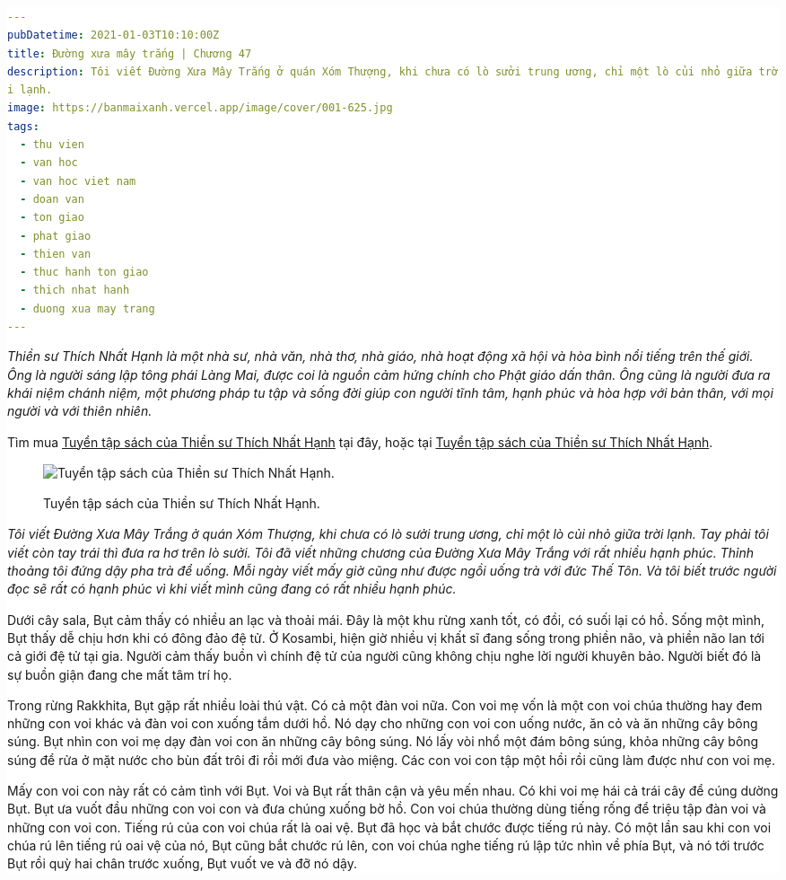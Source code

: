 ```yaml
---
pubDatetime: 2021-01-03T10:10:00Z
title: Đường xưa mây trắng | Chương 47
description: Tôi viết Đường Xưa Mây Trắng ở quán Xóm Thượng, khi chưa có lò sưởi trung ương, chỉ một lò củi nhỏ giữa trời lạnh.
image: https://banmaixanh.vercel.app/image/cover/001-625.jpg
tags:
  - thu vien
  - van hoc
  - van hoc viet nam
  - doan van
  - ton giao
  - phat giao
  - thien van
  - thuc hanh ton giao
  - thich nhat hanh
  - duong xua may trang
---
```


_Thiền sư Thích Nhất Hạnh là một nhà sư, nhà văn, nhà thơ, nhà giáo, nhà hoạt động xã hội và hòa bình nổi tiếng trên thế giới. Ông là người sáng lập tông phái Làng Mai, được coi là nguồn cảm hứng chính cho Phật giáo dấn thân. Ông cũng là người đưa ra khái niệm chánh niệm, một phương pháp tu tập và sống đời giúp con người tĩnh tâm, hạnh phúc và hòa hợp với bản thân, với mọi người và với thiên nhiên._

Tìm mua [Tuyển tập sách của Thiền sư Thích Nhất Hạnh](https://shope.ee/2q52sL8Etn) tại đây, hoặc tại [Tuyển tập sách của Thiền sư Thích Nhất Hạnh](https://shope.ee/7zn92I83dd).

<figure><img src="https://banmaixanh.vercel.app/image/article/thich-nhat-hanh-0102.jpg" alt="Tuyển tập sách của Thiền sư Thích Nhất Hạnh." title="Tuyển tập sách của Thiền sư Thích Nhất Hạnh." height=100% width=100%><figcaption><p>Tuyển tập sách của Thiền sư Thích Nhất Hạnh.</p></figcaption></figure>

_Tôi viết Đường Xưa Mây Trắng ở quán Xóm Thượng, khi chưa có lò sưởi trung ương, chỉ một lò củi nhỏ giữa trời lạnh. Tay phải tôi viết còn tay trái thì đưa ra hơ trên lò sưởi. Tôi đã viết những chương của Đường Xưa Mây Trắng với rất nhiều hạnh phúc. Thỉnh thoảng tôi đứng dậy pha trà để uống. Mỗi ngày viết mấy giờ cũng như được ngồi uống trà với đức Thế Tôn. Và tôi biết trước người đọc sẽ rất có hạnh phúc vì khi viết mình cũng đang có rất nhiều hạnh phúc._

Dưới cây sala, Bụt cảm thấy có nhiều an lạc và thoải mái. Đây là một khu rừng xanh tốt, có đồi, có suối lại có hồ. Sống một mình, Bụt thấy dễ chịu hơn khi có đông đảo đệ tử. Ở Kosambi, hiện giờ nhiều vị khất sĩ đang sống trong phiền não, và phiền não lan tới cả giới đệ tử tại gia. Người cảm thấy buồn vì chính đệ tử của người cũng không chịu nghe lời người khuyên bảo. Người biết đó là sự buồn giận đang che mất tâm trí họ.

Trong rừng Rakkhita, Bụt gặp rất nhiều loài thú vật. Có cả một đàn voi nữa. Con voi mẹ vốn là một con voi chúa thường hay đem những con voi khác và đàn voi con xuống tắm dưới hồ. Nó dạy cho những con voi con uống nước, ăn cỏ và ăn những cây bông súng. Bụt nhìn con voi mẹ dạy đàn voi con ăn những cây bông súng. Nó lấy vòi nhổ một đám bông súng, khỏa những cây bông súng để rửa ở mặt nước cho bùn đất trôi đi rồi mới đưa vào miệng. Các con voi con tập một hồi rồi cũng làm được như con voi mẹ.

Mấy con voi con này rất có cảm tình với Bụt. Voi và Bụt rất thân cận và yêu mến nhau. Có khi voi mẹ hái cả trái cây để cúng dường Bụt. Bụt ưa vuốt đầu những con voi con và đưa chúng xuống bờ hồ. Con voi chúa thường dùng tiếng rống để triệu tập đàn voi và những con voi con. Tiếng rú của con voi chúa rất là oai vệ. Bụt đã học và bắt chước được tiếng rú này. Có một lần sau khi con voi chúa rú lên tiếng rú oai vệ của nó, Bụt cũng bắt chước rú lên, con voi chúa nghe tiếng rú lập tức nhìn về phía Bụt, và nó tới trước Bụt rồi quỳ hai chân trước xuống, Bụt vuốt ve và đỡ nó dậy.
